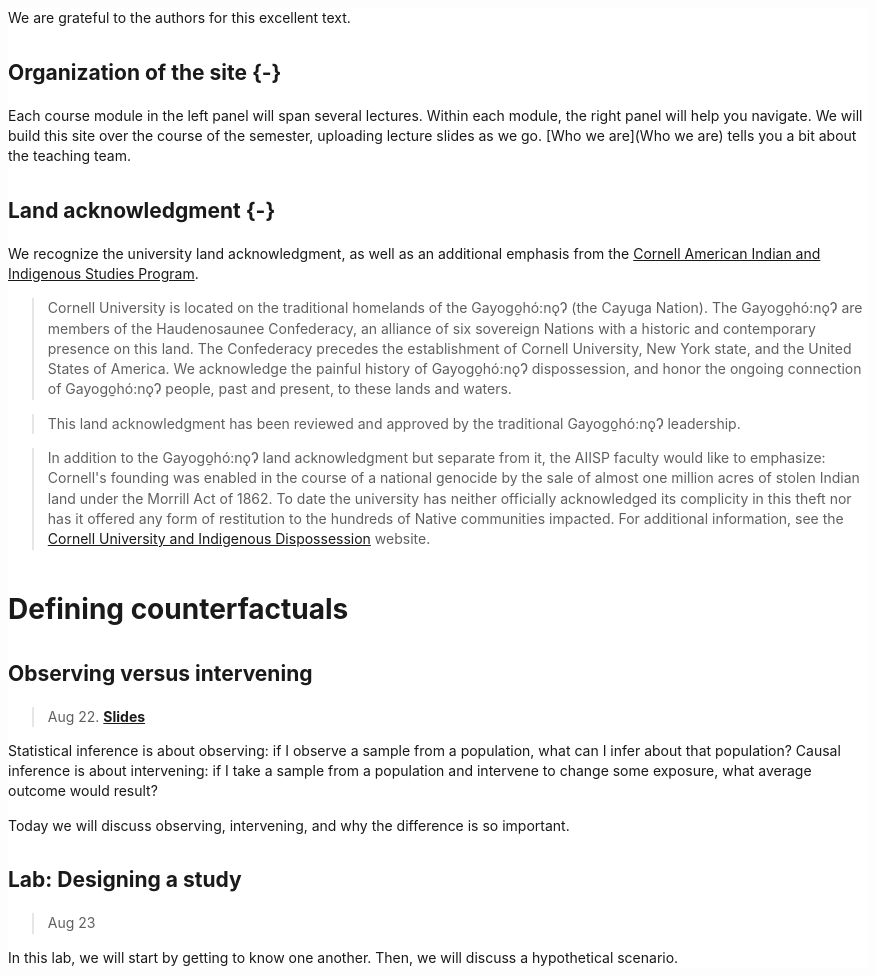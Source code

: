 We are grateful to the authors for this excellent text.

## Organization of the site {-}

Each course module in the left panel will span several lectures. Within each module, the right panel will help you navigate. We will build this site over the course of the semester, uploading lecture slides as we go. [Who we are](Who we are) tells you a bit about the teaching team.

## Land acknowledgment {-}

We recognize the university land acknowledgment, as well as an additional emphasis from the [Cornell American Indian and Indigenous Studies Program](https://cals.cornell.edu/american-indian-indigenous-studies).

> Cornell University is located on the traditional homelands of the Gayogo̱hó:nǫɁ (the Cayuga Nation). The Gayogo̱hó:nǫɁ are members of the Haudenosaunee Confederacy, an alliance of six sovereign Nations with a historic and contemporary presence on this land. The Confederacy precedes the establishment of Cornell University, New York state, and the United States of America. We acknowledge the painful history of Gayogo̱hó:nǫɁ dispossession, and honor the ongoing connection of Gayogo̱hó:nǫɁ people, past and present, to these lands and waters.

> This land acknowledgment has been reviewed and approved by the traditional Gayogo̱hó:nǫɁ leadership.

> In addition to the Gayogo̱hó:nǫɁ land acknowledgment but separate from it, the AIISP faculty would like to emphasize: Cornell's founding was enabled in the course of a national genocide by the sale of almost one million acres of stolen Indian land under the Morrill Act of 1862. To date the university has neither officially acknowledged its complicity in this theft nor has it offered any form of restitution to the hundreds of Native communities impacted. For additional information, see the [Cornell University and Indigenous Dispossession](https://blogs.cornell.edu/cornelluniversityindigenousdispossession/) website.




# Defining counterfactuals

## Observing versus intervening

> Aug 22. [**Slides**](assets/slides/lecture_1.1_observing_intervening.pdf)

Statistical inference is about observing: if I observe a sample from a population, what can I infer about that population? Causal inference is about intervening: if I take a sample from a population and intervene to change some exposure, what average outcome would result?

Today we will discuss observing, intervening, and why the difference is so important.

## Lab: Designing a study

> Aug 23

In this lab, we will start by getting to know one another. Then, we will discuss a hypothetical scenario.

